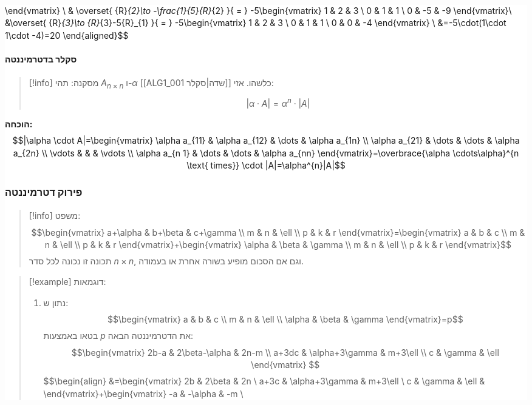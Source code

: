 \end{vmatrix} \\
& \overset{ {R}_{2}\to -\frac{1}{5}{R}_{2} }{ = }  -5\begin{vmatrix}
1 & 2 & 3 \\
0 & 1 & 1 \\
0 & -5 & -9
\end{vmatrix}\\
&\overset{ {R}_{3}\to {R}_{3}-5{R}_{1} }{ = } -5\begin{vmatrix}
1 & 2 & 3 \\
0 & 1 & 1 \\
0 & 0 & -4
\end{vmatrix} \\
&=-5\cdot(1\cdot 1\cdot -4)=20
\end{aligned}$$

####  סקלר בדטרמיננטה
>[!info] מסקנה:
תהי $A_{n\times n}$ ו-$\alpha$ [[ALG1_001 שדה|סקלר]] כלשהו. אזי:
$$|\alpha \cdot A|=\alpha^{n}\cdot|A|$$

**הוכחה:**
$$|\alpha \cdot A|=\begin{vmatrix}
\alpha a_{11} & \alpha a_{12} & \dots & \alpha a_{1n} \\
\alpha a_{21} & \dots  & \dots & \alpha a_{2n} \\
\vdots &  &  & \vdots \\
\alpha a_{n 1}  & \dots & \dots & \alpha a_{nn}
\end{vmatrix}=\overbrace{\alpha \cdots\alpha}^{n \text{ times}} \cdot |A|=\alpha^{n}|A|$$
### פירוק דטרמיננטה

>[!info] משפט:
> $$\begin{vmatrix}
> a+\alpha & b+\beta & c+\gamma \\
> m & n & \ell \\
> p & k & r
> \end{vmatrix}=\begin{vmatrix}
> a & b & c \\
> m & n & \ell \\
> p & k & r
> \end{vmatrix}+\begin{vmatrix}
> \alpha & \beta & \gamma \\
> m & n & \ell \\
> p & k & r
> \end{vmatrix}$$
> תכונה זו נכונה לכל סדר $n\times n$, וגם אם הסכום מופיע בשורה אחרת או בעמודה.

>[!example] דוגמאות:
> 1. נתון ש:
> 	$$\begin{vmatrix}
> a & b & c \\
> m & n & \ell \\
> \alpha & \beta & \gamma
> \end{vmatrix}=p$$
> 	בטאו באמצעות $p$ את הדטרמיננטה הבאה:
> 	$$\begin{vmatrix}
> 2b-a & 2\beta-\alpha & 2n-m \\
> a+3dc & \alpha+3\gamma & m+3\ell \\
> c & \gamma & \ell
> \end{vmatrix} $$
> 	$$\begin{align}
> &=\begin{vmatrix}
> 2b & 2\beta & 2n \\
> a+3c & \alpha+3\gamma & m+3\ell \\
> c & \gamma & \ell &
> \end{vmatrix}+\begin{vmatrix}
> -a & -\alpha & -m \\